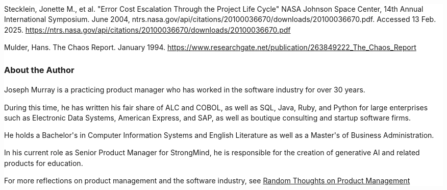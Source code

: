 Stecklein, Jonette M., et al. "Error Cost Escalation Through the Project Life Cycle" NASA Johnson Space Center, 14th Annual International Symposium.  June 2004, ntrs.nasa.gov/api/citations/20100036670/downloads/20100036670.pdf. Accessed 13 Feb. 2025.
https://ntrs.nasa.gov/api/citations/20100036670/downloads/20100036670.pdf
 
Mulder, Hans.  The Chaos Report.  January 1994.   https://www.researchgate.net/publication/263849222_The_Chaos_Report 
 
### About the Author
 
Joseph Murray is a practicing product manager who has worked in the software industry for over 30 years.  

During this time, he has written his fair share of ALC and COBOL, as well as SQL, Java, Ruby, and Python for large enterprises such as Electronic Data Systems, American Express, and SAP, as well as boutique consulting and startup software firms. 
 
He holds a Bachelor's in Computer Information Systems and English Literature as well as a Master's of Business Administration. 
 
In his current role as Senior Product Manager for StrongMind, he is responsible for the creation of generative AI and related products for education. 
 
For more reflections on product management and the software industry, see [Random Thoughts on Product Management](https://duckduckgo.com)
